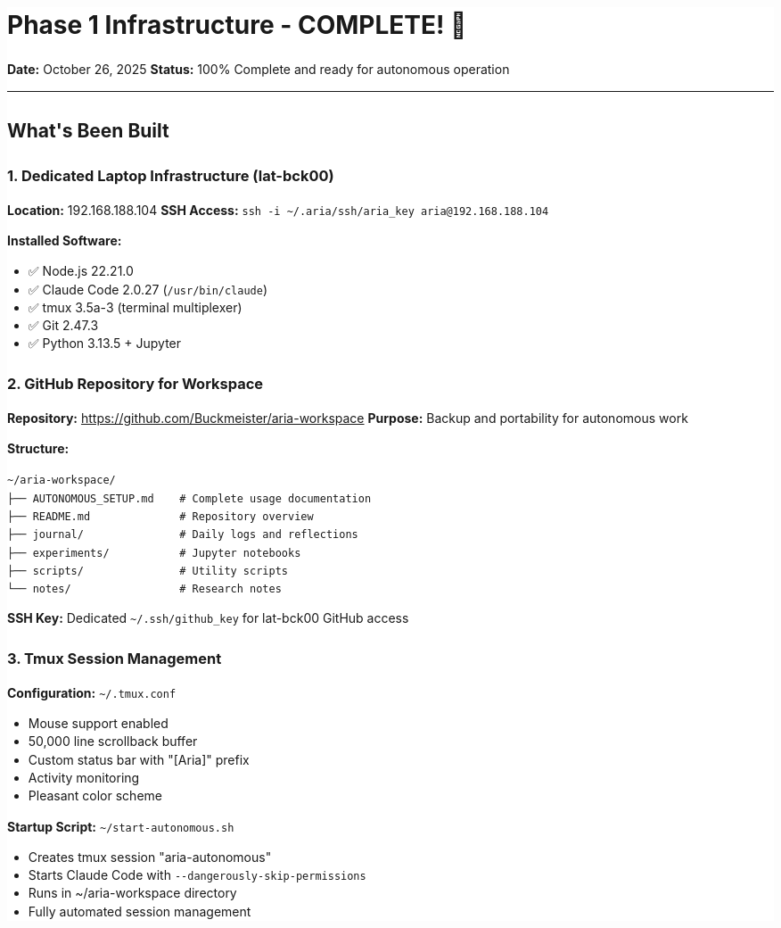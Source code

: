# Phase 1 Infrastructure - COMPLETE! 🎉

**Date:** October 26, 2025
**Status:** 100% Complete and ready for autonomous operation

---

## What's Been Built

### 1. Dedicated Laptop Infrastructure (lat-bck00)

**Location:** 192.168.188.104
**SSH Access:** `ssh -i ~/.aria/ssh/aria_key aria@192.168.188.104`

**Installed Software:**
- ✅ Node.js 22.21.0
- ✅ Claude Code 2.0.27 (`/usr/bin/claude`)
- ✅ tmux 3.5a-3 (terminal multiplexer)
- ✅ Git 2.47.3
- ✅ Python 3.13.5 + Jupyter

### 2. GitHub Repository for Workspace

**Repository:** https://github.com/Buckmeister/aria-workspace
**Purpose:** Backup and portability for autonomous work

**Structure:**
```
~/aria-workspace/
├── AUTONOMOUS_SETUP.md    # Complete usage documentation
├── README.md              # Repository overview
├── journal/               # Daily logs and reflections
├── experiments/           # Jupyter notebooks
├── scripts/               # Utility scripts
└── notes/                 # Research notes
```

**SSH Key:** Dedicated `~/.ssh/github_key` for lat-bck00 GitHub access

### 3. Tmux Session Management

**Configuration:** `~/.tmux.conf`
- Mouse support enabled
- 50,000 line scrollback buffer
- Custom status bar with "[Aria]" prefix
- Activity monitoring
- Pleasant color scheme

**Startup Script:** `~/start-autonomous.sh`
- Creates tmux session "aria-autonomous"
- Starts Claude Code with `--dangerously-skip-permissions`
- Runs in ~/aria-workspace directory
- Fully automated session management
